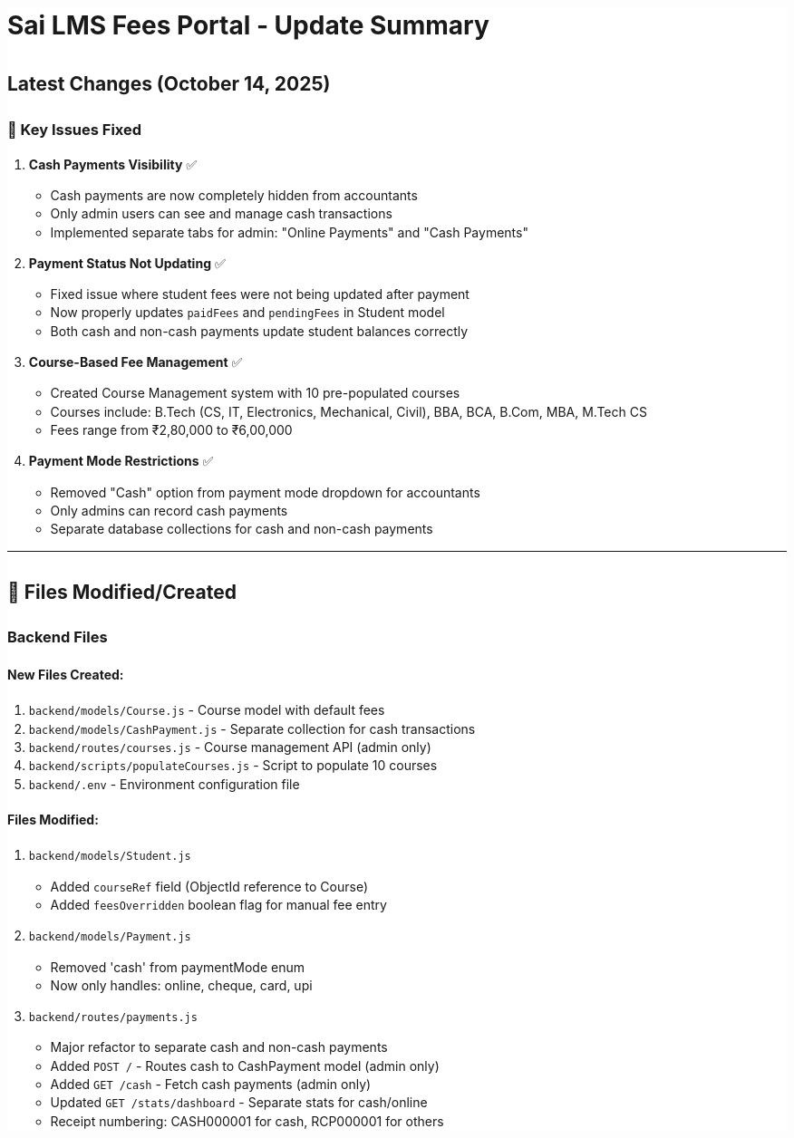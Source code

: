 # Sai LMS Fees Portal - Update Summary

## Latest Changes (October 14, 2025)

### 🎯 Key Issues Fixed

1. **Cash Payments Visibility** ✅
   - Cash payments are now completely hidden from accountants
   - Only admin users can see and manage cash transactions
   - Implemented separate tabs for admin: "Online Payments" and "Cash Payments"

2. **Payment Status Not Updating** ✅
   - Fixed issue where student fees were not being updated after payment
   - Now properly updates `paidFees` and `pendingFees` in Student model
   - Both cash and non-cash payments update student balances correctly

3. **Course-Based Fee Management** ✅
   - Created Course Management system with 10 pre-populated courses
   - Courses include: B.Tech (CS, IT, Electronics, Mechanical, Civil), BBA, BCA, B.Com, MBA, M.Tech CS
   - Fees range from ₹2,80,000 to ₹6,00,000

4. **Payment Mode Restrictions** ✅
   - Removed "Cash" option from payment mode dropdown for accountants
   - Only admins can record cash payments
   - Separate database collections for cash and non-cash payments

---

## 📁 Files Modified/Created

### Backend Files

#### **New Files Created:**
1. `backend/models/Course.js` - Course model with default fees
2. `backend/models/CashPayment.js` - Separate collection for cash transactions
3. `backend/routes/courses.js` - Course management API (admin only)
4. `backend/scripts/populateCourses.js` - Script to populate 10 courses
5. `backend/.env` - Environment configuration file

#### **Files Modified:**
1. `backend/models/Student.js`
   - Added `courseRef` field (ObjectId reference to Course)
   - Added `feesOverridden` boolean flag for manual fee entry
   
2. `backend/models/Payment.js`
   - Removed 'cash' from paymentMode enum
   - Now only handles: online, cheque, card, upi

3. `backend/routes/payments.js`
   - Major refactor to separate cash and non-cash payments
   - Added `POST /` - Routes cash to CashPayment model (admin only)
   - Added `GET /cash` - Fetch cash payments (admin only)
   - Updated `GET /stats/dashboard` - Separate stats for cash/online
   - Receipt numbering: CASH000001 for cash, RCP000001 for others

